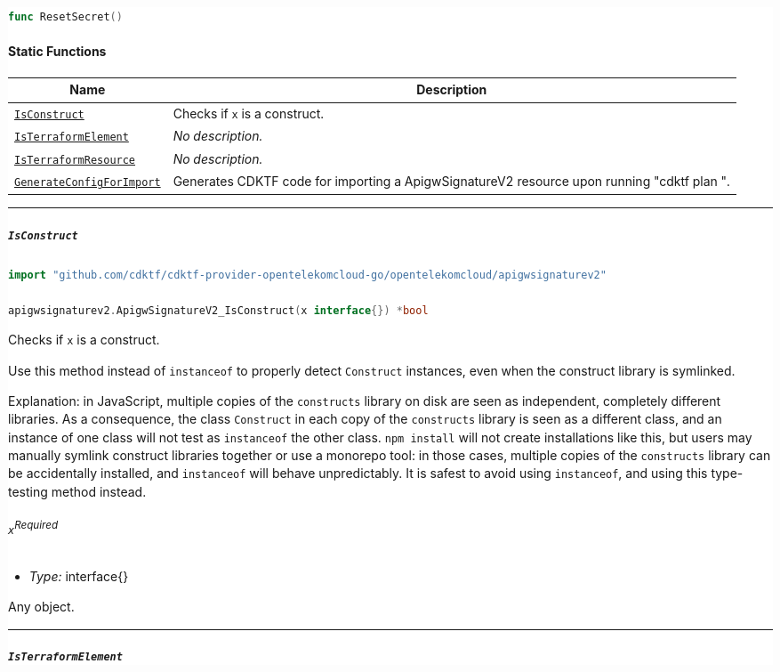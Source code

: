 ```go
func ResetSecret()
```

#### Static Functions <a name="Static Functions" id="Static Functions"></a>

| **Name** | **Description** |
| --- | --- |
| <code><a href="#@cdktf/provider-opentelekomcloud.apigwSignatureV2.ApigwSignatureV2.isConstruct">IsConstruct</a></code> | Checks if `x` is a construct. |
| <code><a href="#@cdktf/provider-opentelekomcloud.apigwSignatureV2.ApigwSignatureV2.isTerraformElement">IsTerraformElement</a></code> | *No description.* |
| <code><a href="#@cdktf/provider-opentelekomcloud.apigwSignatureV2.ApigwSignatureV2.isTerraformResource">IsTerraformResource</a></code> | *No description.* |
| <code><a href="#@cdktf/provider-opentelekomcloud.apigwSignatureV2.ApigwSignatureV2.generateConfigForImport">GenerateConfigForImport</a></code> | Generates CDKTF code for importing a ApigwSignatureV2 resource upon running "cdktf plan <stack-name>". |

---

##### `IsConstruct` <a name="IsConstruct" id="@cdktf/provider-opentelekomcloud.apigwSignatureV2.ApigwSignatureV2.isConstruct"></a>

```go
import "github.com/cdktf/cdktf-provider-opentelekomcloud-go/opentelekomcloud/apigwsignaturev2"

apigwsignaturev2.ApigwSignatureV2_IsConstruct(x interface{}) *bool
```

Checks if `x` is a construct.

Use this method instead of `instanceof` to properly detect `Construct`
instances, even when the construct library is symlinked.

Explanation: in JavaScript, multiple copies of the `constructs` library on
disk are seen as independent, completely different libraries. As a
consequence, the class `Construct` in each copy of the `constructs` library
is seen as a different class, and an instance of one class will not test as
`instanceof` the other class. `npm install` will not create installations
like this, but users may manually symlink construct libraries together or
use a monorepo tool: in those cases, multiple copies of the `constructs`
library can be accidentally installed, and `instanceof` will behave
unpredictably. It is safest to avoid using `instanceof`, and using
this type-testing method instead.

###### `x`<sup>Required</sup> <a name="x" id="@cdktf/provider-opentelekomcloud.apigwSignatureV2.ApigwSignatureV2.isConstruct.parameter.x"></a>

- *Type:* interface{}

Any object.

---

##### `IsTerraformElement` <a name="IsTerraformElement" id="@cdktf/provider-opentelekomcloud.apigwSignatureV2.ApigwSignatureV2.isTerraformElement"></a>

